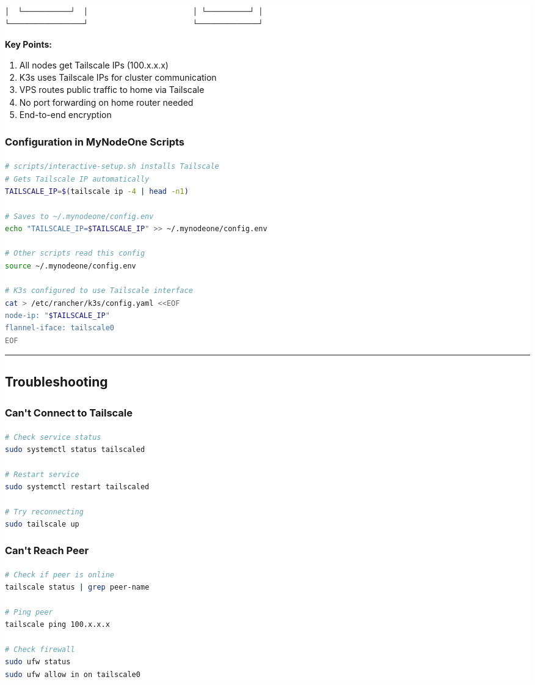 ```
│  └───────────┘  │                        │ └──────────┘ │
└─────────────────┘                        └──────────────┘
```

**Key Points:**
1. All nodes get Tailscale IPs (100.x.x.x)
2. K3s uses Tailscale IPs for cluster communication
3. VPS routes public traffic to home via Tailscale
4. No port forwarding on home router needed
5. End-to-end encryption

### Configuration in MyNodeOne Scripts

```bash
# scripts/interactive-setup.sh installs Tailscale
# Gets Tailscale IP automatically
TAILSCALE_IP=$(tailscale ip -4 | head -n1)

# Saves to ~/.mynodeone/config.env
echo "TAILSCALE_IP=$TAILSCALE_IP" >> ~/.mynodeone/config.env

# Other scripts read this config
source ~/.mynodeone/config.env

# K3s configured to use Tailscale interface
cat > /etc/rancher/k3s/config.yaml <<EOF
node-ip: "$TAILSCALE_IP"
flannel-iface: tailscale0
EOF
```

---

## Troubleshooting

### Can't Connect to Tailscale

```bash
# Check service status
sudo systemctl status tailscaled

# Restart service
sudo systemctl restart tailscaled

# Try reconnecting
sudo tailscale up
```

### Can't Reach Peer

```bash
# Check if peer is online
tailscale status | grep peer-name

# Ping peer
tailscale ping 100.x.x.x

# Check firewall
sudo ufw status
sudo ufw allow in on tailscale0
```
